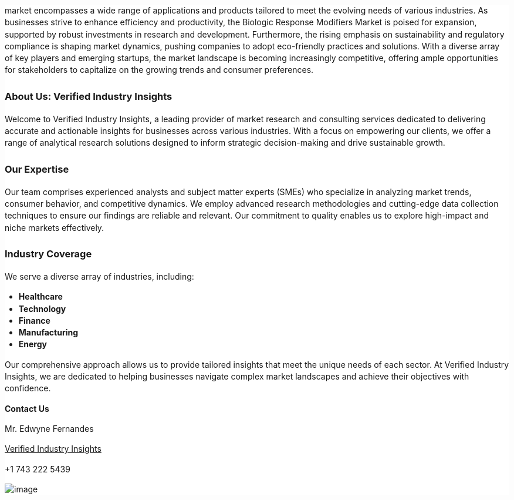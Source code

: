market encompasses a wide range of applications and products tailored to meet the evolving needs of various industries. As businesses strive to enhance efficiency and productivity, the Biologic Response Modifiers Market is poised for expansion, supported by robust investments in research and development. Furthermore, the rising emphasis on sustainability and regulatory compliance is shaping market dynamics, pushing companies to adopt eco-friendly practices and solutions. With a diverse array of key players and emerging startups, the market landscape is becoming increasingly competitive, offering ample opportunities for stakeholders to capitalize on the growing trends and consumer preferences.</p><h3>About Us: Verified Industry Insights</h3><p>Welcome to Verified Industry Insights, a leading provider of market research and consulting services dedicated to delivering accurate and actionable insights for businesses across various industries. With a focus on empowering our clients, we offer a range of analytical research solutions designed to inform strategic decision-making and drive sustainable growth.</p><h3>Our Expertise</h3><p>Our team comprises experienced analysts and subject matter experts (SMEs) who specialize in analyzing market trends, consumer behavior, and competitive dynamics. We employ advanced research methodologies and cutting-edge data collection techniques to ensure our findings are reliable and relevant. Our commitment to quality enables us to explore high-impact and niche markets effectively.</p><h3>Industry Coverage</h3><p>We serve a diverse array of industries, including:</p><ul><li><strong>Healthcare</strong></li><li><strong>Technology</strong></li><li><strong>Finance</strong></li><li><strong>Manufacturing</strong></li><li><strong>Energy</strong></li></ul><p>Our comprehensive approach allows us to provide tailored insights that meet the unique needs of each sector. At Verified Industry Insights, we are dedicated to helping businesses navigate complex market landscapes and achieve their objectives with confidence.</p><p><strong>Contact Us</strong></p><p>Mr. Edwyne Fernandes</p><p><a href="https://www.verifiedindustryinsights.com/">Verified Industry Insights</a></p><p>+1 743 222 5439</p>
![image](https://github.com/user-attachments/assets/2ac8fa62-3932-4ae4-90b9-d147fa70be10)
